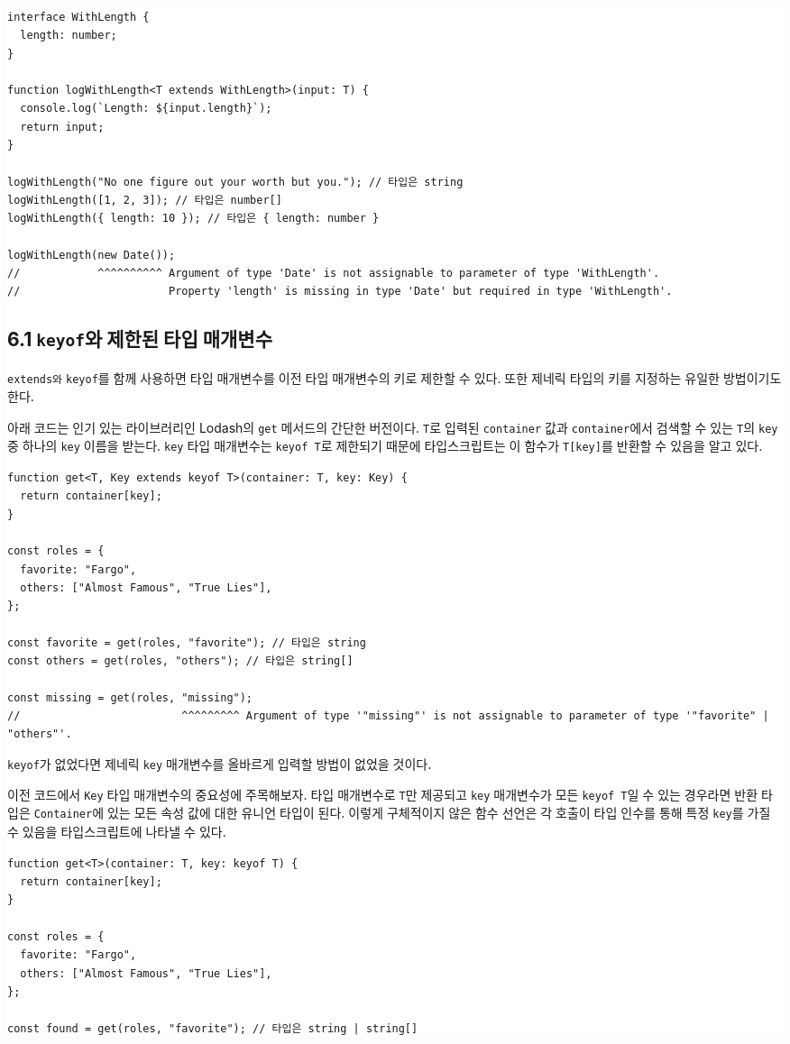 ```tsx
interface WithLength {
  length: number;
}

function logWithLength<T extends WithLength>(input: T) {
  console.log(`Length: ${input.length}`);
  return input;
}

logWithLength("No one figure out your worth but you."); // 타입은 string
logWithLength([1, 2, 3]); // 타입은 number[]
logWithLength({ length: 10 }); // 타입은 { length: number }

logWithLength(new Date());
//            ^^^^^^^^^^ Argument of type 'Date' is not assignable to parameter of type 'WithLength'.
//                       Property 'length' is missing in type 'Date' but required in type 'WithLength'.
```

## 6.1 `keyof`와 제한된 타입 매개변수

`extends와` `keyof`를 함께 사용하면 타입 매개변수를 이전 타입 매개변수의 키로 제한할 수 있다. 또한 제네릭 타입의 키를 지정하는 유일한 방법이기도 한다.

아래 코드는 인기 있는 라이브러리인 Lodash의 `get` 메서드의 간단한 버전이다. `T`로 입력된 `container` 값과 `container`에서 검색할 수 있는 `T`의 `key` 중 하나의 `key` 이름을 받는다. `key` 타입 매개변수는 `keyof T`로 제한되기 때문에 타입스크립트는 이 함수가 `T[key]`를 반환할 수 있음을 알고 있다.

```tsx
function get<T, Key extends keyof T>(container: T, key: Key) {
  return container[key];
}

const roles = {
  favorite: "Fargo",
  others: ["Almost Famous", "True Lies"],
};

const favorite = get(roles, "favorite"); // 타입은 string
const others = get(roles, "others"); // 타입은 string[]

const missing = get(roles, "missing");
//                         ^^^^^^^^^ Argument of type '"missing"' is not assignable to parameter of type '"favorite" | "others"'.
```

`keyof`가 없었다면 제네릭 `key` 매개변수를 올바르게 입력할 방법이 없었을 것이다.

이전 코드에서 `Key` 타입 매개변수의 중요성에 주목해보자. 타입 매개변수로 `T`만 제공되고 `key` 매개변수가 모든 `keyof T`일 수 있는 경우라면 반환 타입은 `Container`에 있는 모든 속성 값에 대한 유니언 타입이 된다. 이렇게 구체적이지 않은 함수 선언은 각 호출이 타입 인수를 통해 특정 `key`를 가질 수 있음을 타입스크립트에 나타낼 수 있다.

```tsx
function get<T>(container: T, key: keyof T) {
  return container[key];
}

const roles = {
  favorite: "Fargo",
  others: ["Almost Famous", "True Lies"],
};

const found = get(roles, "favorite"); // 타입은 string | string[]
```
